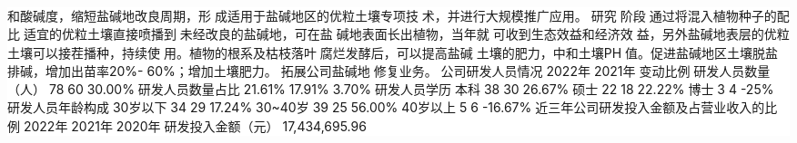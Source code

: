 和酸碱度，缩短盐碱地改良周期，形
成适用于盐碱地区的优粒土壤专项技
术，并进行大规模推广应用。
研究
阶段
通过将混入植物种子的配比
适宜的优粒土壤直接喷播到
未经改良的盐碱地，可在盐
碱地表面长出植物，当年就
可收到生态效益和经济效
益，另外盐碱地表层的优粒
土壤可以接茬播种，持续使
用。植物的根系及枯枝落叶
腐烂发酵后，可以提高盐碱
土壤的肥力，中和土壤PH
值。促进盐碱地区土壤脱盐
排碱，增加出苗率20%-
60%；增加土壤肥力。
拓展公司盐碱地
修复业务。
公司研发人员情况
2022年
2021年
变动比例
研发人员数量（人）
78
60
30.00%
研发人员数量占比
21.61%
17.91%
3.70%
研发人员学历
本科
38
30
26.67%
硕士
22
18
22.22%
博士
3
4
-25%
研发人员年龄构成
30岁以下
34
29
17.24%
30~40岁
39
25
56.00%
40岁以上
5
6
-16.67%
近三年公司研发投入金额及占营业收入的比例
2022年
2021年
2020年
研发投入金额（元）
17,434,695.96